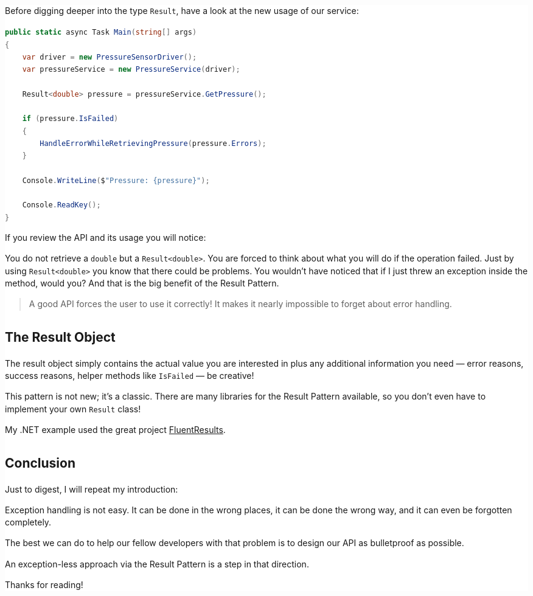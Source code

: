 Before digging deeper into the type `Result`, have a look at the new usage of our service:

```csharp
public static async Task Main(string[] args)
{
    var driver = new PressureSensorDriver();
    var pressureService = new PressureService(driver);

    Result<double> pressure = pressureService.GetPressure();

    if (pressure.IsFailed)
    {
        HandleErrorWhileRetrievingPressure(pressure.Errors);
    }

    Console.WriteLine($"Pressure: {pressure}");

    Console.ReadKey();
}
```
If you review the API and its usage you will notice:

You do not retrieve a `double` but a `Result<double>`. You are forced to think about what you will do if the operation failed. Just by using `Result<double>` you know that there could be problems. You wouldn’t have noticed that if I just threw an exception inside the method, would you? And that is the big benefit of the Result Pattern.

> A good API forces the user to use it correctly! It makes it nearly impossible to forget about error handling.

## The Result Object
The result object simply contains the actual value you are interested in plus any additional information you need — error reasons, success reasons, helper methods like `IsFailed` — be creative!

This pattern is not new; it’s a classic. There are many libraries for the Result Pattern available, so you don’t even have to implement your own `Result` class!

My .NET example used the great project [FluentResults](https://github.com/altmann/FluentResults).

## Conclusion
Just to digest, I will repeat my introduction:

Exception handling is not easy. It can be done in the wrong places, it can be done the wrong way, and it can even be forgotten completely.

The best we can do to help our fellow developers with that problem is to design our API as bulletproof as possible.

An exception-less approach via the Result Pattern is a step in that direction.

Thanks for reading!